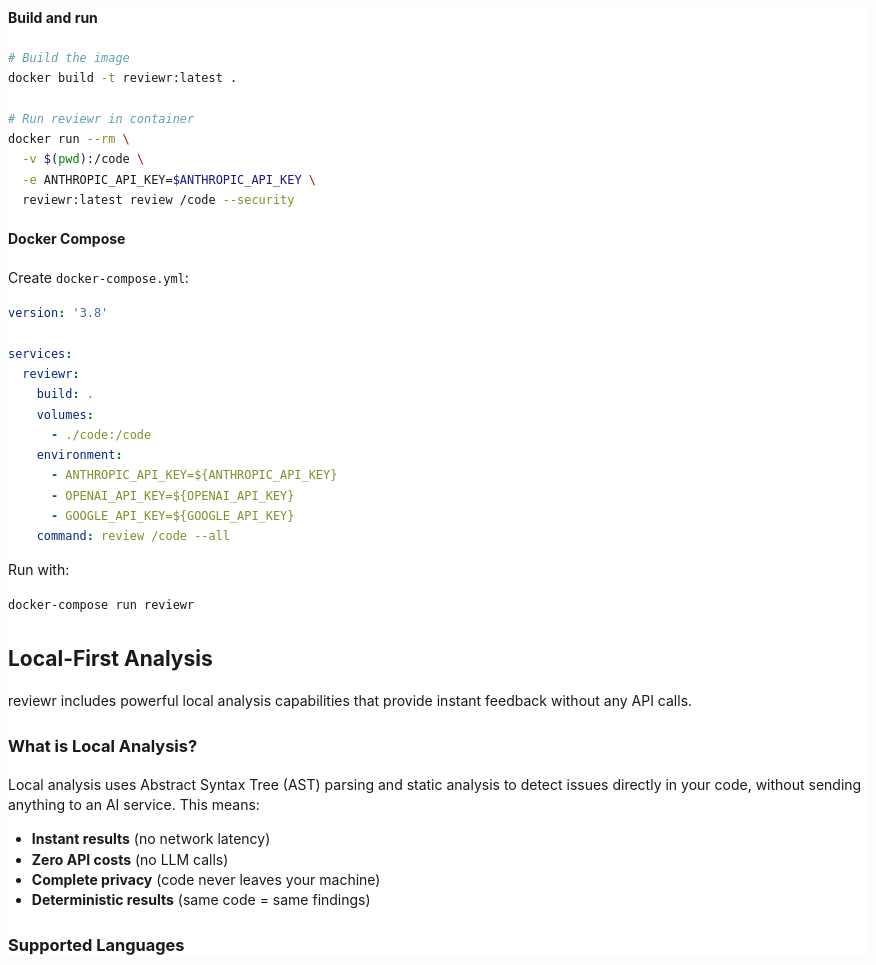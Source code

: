 #### Build and run

```bash
# Build the image
docker build -t reviewr:latest .

# Run reviewr in container
docker run --rm \
  -v $(pwd):/code \
  -e ANTHROPIC_API_KEY=$ANTHROPIC_API_KEY \
  reviewr:latest review /code --security
```

#### Docker Compose

Create `docker-compose.yml`:

```yaml
version: '3.8'

services:
  reviewr:
    build: .
    volumes:
      - ./code:/code
    environment:
      - ANTHROPIC_API_KEY=${ANTHROPIC_API_KEY}
      - OPENAI_API_KEY=${OPENAI_API_KEY}
      - GOOGLE_API_KEY=${GOOGLE_API_KEY}
    command: review /code --all
```

Run with:

```bash
docker-compose run reviewr
```

## Local-First Analysis

reviewr includes powerful local analysis capabilities that provide instant feedback without any API calls.

### What is Local Analysis?

Local analysis uses Abstract Syntax Tree (AST) parsing and static analysis to detect issues directly in your code, without sending anything to an AI service. This means:

- **Instant results** (no network latency)
- **Zero API costs** (no LLM calls)
- **Complete privacy** (code never leaves your machine)
- **Deterministic results** (same code = same findings)

### Supported Languages
